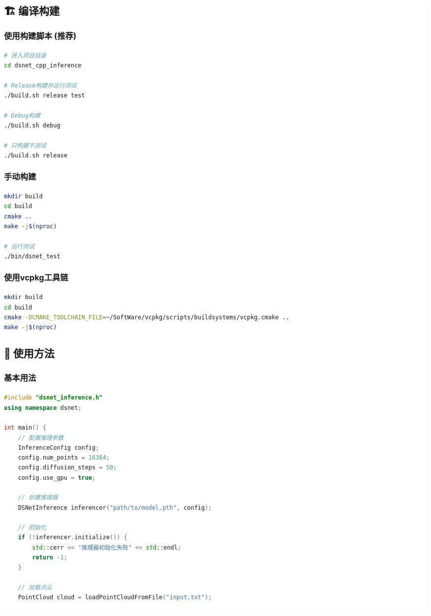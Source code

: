 ## 🏗️ 编译构建

### 使用构建脚本 (推荐)
```bash
# 进入项目目录
cd dsnet_cpp_inference

# Release构建并运行测试
./build.sh release test

# Debug构建
./build.sh debug

# 只构建不测试
./build.sh release
```

### 手动构建
```bash
mkdir build
cd build
cmake ..
make -j$(nproc)

# 运行测试
./bin/dsnet_test
```

### 使用vcpkg工具链
```bash
mkdir build
cd build
cmake -DCMAKE_TOOLCHAIN_FILE=~/SoftWare/vcpkg/scripts/buildsystems/vcpkg.cmake ..
make -j$(nproc)
```

## 📖 使用方法

### 基本用法

```cpp
#include "dsnet_inference.h"
using namespace dsnet;

int main() {
    // 配置推理参数
    InferenceConfig config;
    config.num_points = 16384;
    config.diffusion_steps = 50;
    config.use_gpu = true;
    
    // 创建推理器
    DSNetInference inferencer("path/to/model.pth", config);
    
    // 初始化
    if (!inferencer.initialize()) {
        std::cerr << "推理器初始化失败" << std::endl;
        return -1;
    }
    
    // 加载点云
    PointCloud cloud = loadPointCloudFromFile("input.txt");
    
```